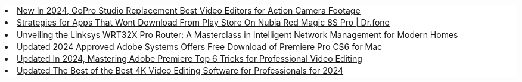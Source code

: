 <li><a href="https://video-ai-editor.techidaily.com/new-in-2024-gopro-studio-replacement-best-video-editors-for-action-camera-footage/"><u>New In 2024, GoPro Studio Replacement Best Video Editors for Action Camera Footage</u></a></li>
<li><a href="https://howto.techidaily.com/strategies-for-apps-that-wont-download-from-play-store-on-nubia-red-magic-8s-pro-drfone-by-drfone-fix-android-problems-fix-android-problems/"><u>Strategies for Apps That Wont Download From Play Store On Nubia Red Magic 8S Pro | Dr.fone</u></a></li>
<li><a href="https://buynow-tips.techidaily.com/unveiling-the-linksys-wrt32x-pro-router-a-masterclass-in-intelligent-network-management-for-modern-homes/"><u>Unveiling the Linksys WRT32X Pro Router: A Masterclass in Intelligent Network Management for Modern Homes</u></a></li>
<li><a href="https://video-ai-editor.techidaily.com/updated-2024-approved-adobe-systems-offers-free-download-of-premiere-pro-cs6-for-mac/"><u>Updated 2024 Approved Adobe Systems Offers Free Download of Premiere Pro CS6 for Mac</u></a></li>
<li><a href="https://video-ai-editor.techidaily.com/updated-in-2024-mastering-adobe-premiere-top-6-tricks-for-professional-video-editing/"><u>Updated In 2024, Mastering Adobe Premiere Top 6 Tricks for Professional Video Editing</u></a></li>
<li><a href="https://video-ai-editor.techidaily.com/updated-the-best-of-the-best-4k-video-editing-software-for-professionals-for-2024/"><u>Updated The Best of the Best 4K Video Editing Software for Professionals for 2024</u></a></li>
</ul></div>

